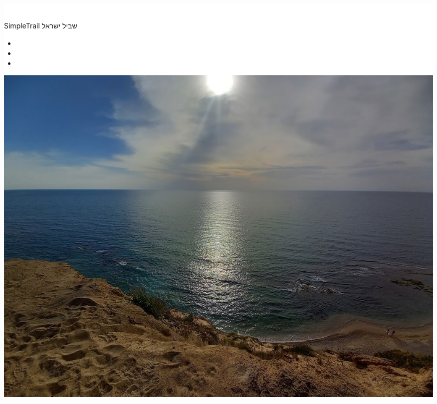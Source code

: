 


<div class="title-container">
  <div class="row">
     <div class="animation  col-6"><img class="circul-title" src=" imag/step.jpeg" alt=""> </div>
     <div class="col-6"><p class="title">SimpleTrail  שביל ישראל</p> </div>
   </div>
</div>









<div class="carousel  row">
    <div class="col-lg-6"><div id="myCarousel" class="carousel slide" data-ride="carousel" data-interval="2000">

  
  <ul class="carousel-indicators">
    <li data-target="#myCarousel" data-slide-to="0" class="active"></li>
    <li data-target="#myCarousel" data-slide-to="1"></li>
    <li data-target="#myCarousel" data-slide-to="2"></li>
  </ul>

  
  <div class="carousel-inner">
    <div class="carousel-item active">
      <img src="pic/6.jpg" alt="Los Angeles" >
    </div>
    <div class="carousel-item">